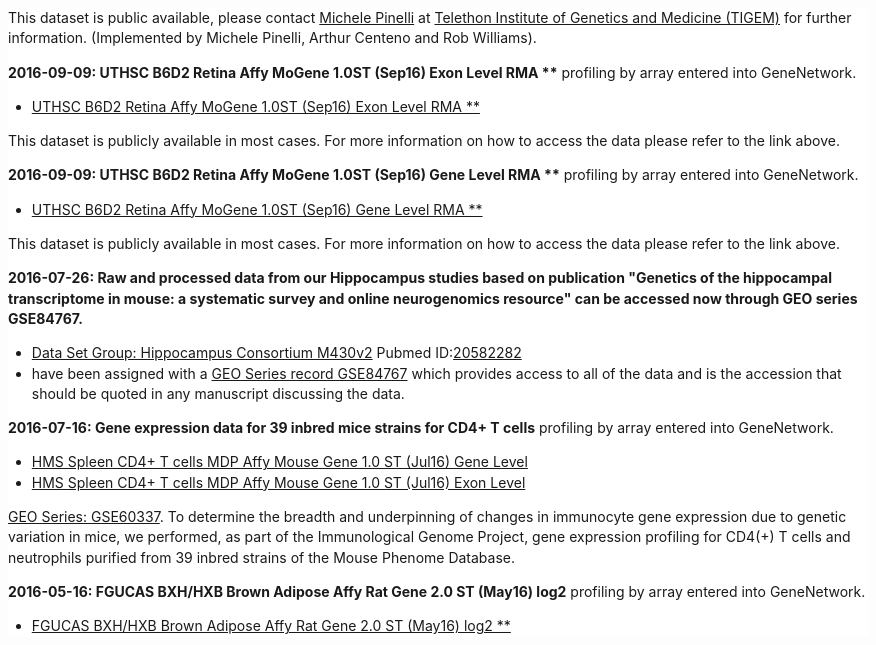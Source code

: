  This dataset is public available, please contact [Michele
 Pinelli](mailto:banfi@tigem.it) at [Telethon Institute of Genetics and
 Medicine (TIGEM)](http://www.tigem.it) for further information.
 (Implemented by Michele Pinelli, Arthur Centeno and Rob Williams).

 **2016-09-09: UTHSC B6D2 Retina Affy MoGene 1.0ST (Sep16) Exon Level
 RMA \*\*** profiling by array entered into GeneNetwork.

 -   [UTHSC B6D2 Retina Affy MoGene 1.0ST (Sep16) Exon Level RMA
     \*\*](http://genenetwork.org/webqtl/main.py?FormID=sharinginfo&GN_AccessionId=804)

 This dataset is publicly available in most cases. For more information
 on how to access the data please refer to the link above.

 **2016-09-09: UTHSC B6D2 Retina Affy MoGene 1.0ST (Sep16) Gene Level
 RMA \*\*** profiling by array entered into GeneNetwork.

 -   [UTHSC B6D2 Retina Affy MoGene 1.0ST (Sep16) Gene Level RMA
     \*\*](http://genenetwork.org/webqtl/main.py?FormID=sharinginfo&GN_AccessionId=803)

 This dataset is publicly available in most cases. For more information
 on how to access the data please refer to the link above.

 **2016-07-26: Raw and processed data from our Hippocampus studies
 based on publication "Genetics of the hippocampal transcriptome in
 mouse: a systematic survey and online neurogenomics resource" can be
 accessed now through GEO series GSE84767.**

 -   [Data Set Group: Hippocampus Consortium
     M430v2](http://www.ncbi.nlm.nih.gov/geo/query/acc.cgi?acc=GSE84767)
     Pubmed ID:[20582282](http://www.ncbi.nlm.nih.gov/pubmed/20582282)
 -   have been assigned with a [GEO Series record
     GSE84767](http://www.ncbi.nlm.nih.gov/geo/query/acc.cgi?acc=GSE84767)
     which provides access to all of the data and is the accession that
     should be quoted in any manuscript discussing the data.

 **2016-07-16: Gene expression data for 39 inbred mice strains for CD4+
 T cells** profiling by array entered into GeneNetwork.

 -   [HMS Spleen CD4+ T cells MDP Affy Mouse Gene 1.0 ST (Jul16) Gene
     Level](http://genenetwork.org/webqtl/main.py?FormID=sharinginfo&GN_AccessionId=801)
 -   [HMS Spleen CD4+ T cells MDP Affy Mouse Gene 1.0 ST (Jul16) Exon
     Level](http://genenetwork.org/webqtl/main.py?FormID=sharinginfo&GN_AccessionId=804)

 [GEO Series:
 GSE60337](http://www.ncbi.nlm.nih.gov/geo/query/acc.cgi?acc=GSE60337).
 To determine the breadth and underpinning of changes in immunocyte
 gene expression due to genetic variation in mice, we performed, as
 part of the Immunological Genome Project, gene expression profiling
 for CD4(+) T cells and neutrophils purified from 39 inbred strains of
 the Mouse Phenome Database.

 **2016-05-16: FGUCAS BXH/HXB Brown Adipose Affy Rat Gene 2.0 ST
 (May16) log2** profiling by array entered into GeneNetwork.

 -   [FGUCAS BXH/HXB Brown Adipose Affy Rat Gene 2.0 ST (May16) log2
     \*\*](http://genenetwork.org/webqtl/main.py?FormID=sharinginfo&GN_AccessionId=799)
